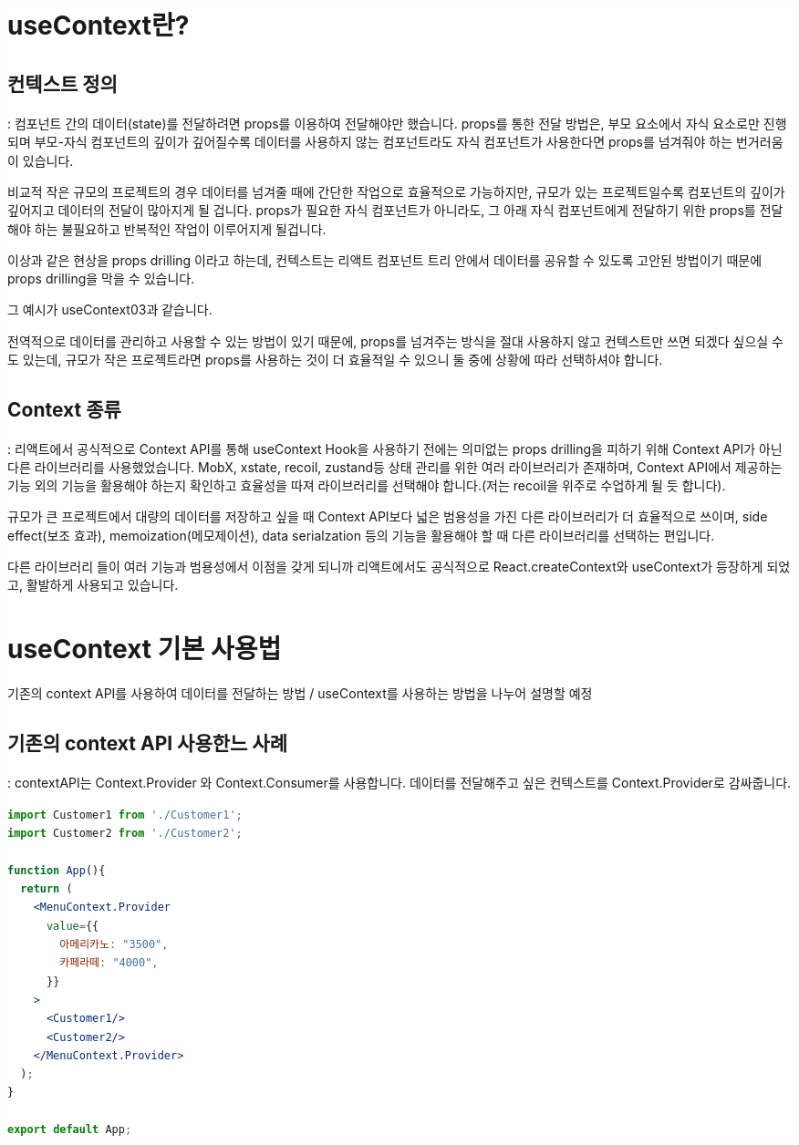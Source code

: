 # useContext란?
## 컨텍스트 정의

: 컴포넌트 간의 데이터(state)를 전달하려면 props를 이용하여 전달해야만 했습니다. props를 통한 전달 방법은, 부모 요소에서 자식 요소로만 진행되며 부모-자식 컴포넌트의 깊이가 깊어질수록 데이터를 사용하지 않는 컴포넌트라도 자식 컴포넌트가 사용한다면 props를 넘겨줘야 하는 번거러움이 있습니다.

비교적 작은 규모의 프로젝트의 경우 데이터를 넘겨줄 때에 간단한 작업으로 효율적으로 가능하지만, 규모가 있는 프로젝트일수록 컴포넌트의 깊이가 깊어지고 데이터의 전달이 많아지게 될 겁니다. props가 필요한 자식 컴포넌트가 아니라도, 그 아래 자식 컴포넌트에게 전달하기 위한 props를 전달해야 하는 불필요하고 반복적인 작업이 이루어지게 될겁니다.

이상과 같은 현상을 props drilling 이라고 하는데, 컨텍스트는 리액트 컴포넌트 트리 안에서 데이터를 공유할 수 있도록 고안된 방법이기 때문에 props drilling을 막을 수 있습니다.

그 예시가 useContext03과 같습니다.

전역적으로 데이터를 관리하고 사용할 수 있는 방법이 있기 때문에, props를 넘겨주는 방식을 절대 사용하지 않고 컨텍스트만 쓰면 되겠다 싶으실 수도 있는데, 규모가 작은 프로젝트라면 props를 사용하는 것이 더 효율적일 수 있으니 둘 중에 상황에 따라 선택하셔야 합니다.

## Context 종류

: 리액트에서 공식적으로 Context API를 통해 useContext Hook을 사용하기 전에는 의미없는 props drilling을 피하기 위해 Context API가 아닌 다른 라이브러리를 사용했었습니다. MobX, xstate, recoil, zustand등 상태 관리를 위한 여러 라이브러리가 존재하며, Context API에서 제공하는 기능 외의 기능을 활용해야 하는지 확인하고 효율성을 따져 라이브러리를 선택해야 합니다.(저는 recoil을 위주로 수업하게 될 듯 합니다).

규모가 큰 프로젝트에서 대량의 데이터를 저장하고 싶을 때 Context API보다 넓은 범용성을 가진 다른 라이브러리가 더 효율적으로 쓰이며, side effect(보조 효과), memoization(메모제이션), data serialzation 등의 기능을 활용해야 할 때 다른 라이브러리를 선택하는 편입니다.

다른 라이브러리 들이 여러 기능과 범용성에서 이점을 갖게 되니까 리액트에서도 공식적으로 React.createContext와 useContext가 등장하게 되었고, 활발하게 사용되고 있습니다.

# useContext 기본 사용법

기존의 context API를 사용하여 데이터를 전달하는 방법 / useContext를 사용하는 방법을 나누어 설명할 예정

## 기존의 context API 사용한느 사례

: contextAPI는 Context.Provider 와 Context.Consumer를 사용합니다. 데이터를 전달해주고 싶은 컨텍스트를 Context.Provider로 감싸줍니다.


```jsx
import Customer1 from './Customer1';
import Customer2 from './Customer2';

function App(){
  return (
    <MenuContext.Provider
      value={{
        아메리카노: "3500",
        카페라떼: "4000",
      }}
    >
      <Customer1/>
      <Customer2/>
    </MenuContext.Provider>
  );
}

export default App;
```
